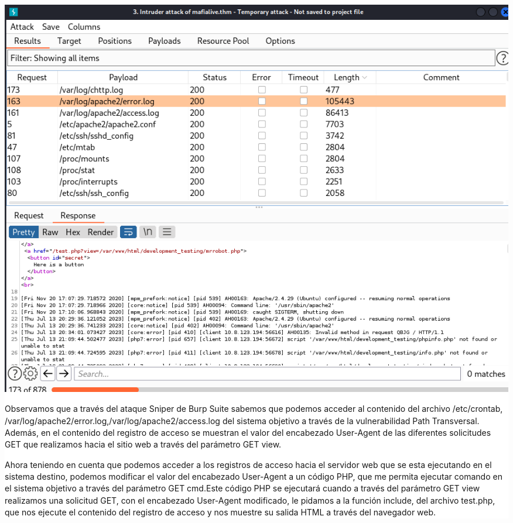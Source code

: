 ![](/assets/images/Archangel/image047.png)

Observamos que a través del ataque Sniper de Burp Suite sabemos que podemos acceder al contenido del archivo /etc/crontab, /var/log/apache2/error.log,/var/log/apache2/access.log del sistema objetivo a través de la vulnerabilidad Path Transversal. Además, en el contenido del registro de acceso se muestran el valor del encabezado User-Agent de las diferentes solicitudes GET que realizamos hacia el sitio web a través del parámetro GET view.

Ahora teniendo en cuenta que podemos acceder a los registros de acceso hacia el servidor web que se esta ejecutando en el sistema destino, podemos modificar el valor del encabezado User-Agent a un código PHP, que me permita ejecutar comando en el sistema objetivo a través del parámetro GET cmd.Este código PHP se ejecutará cuando a través del parámetro GET view realizamos una solicitud GET, con el encabezado User-Agent modificado, le pidamos a la función include, del archivo test.php, que nos ejecute el contenido del registro de acceso y nos muestre su salida HTML a través del navegador web.
